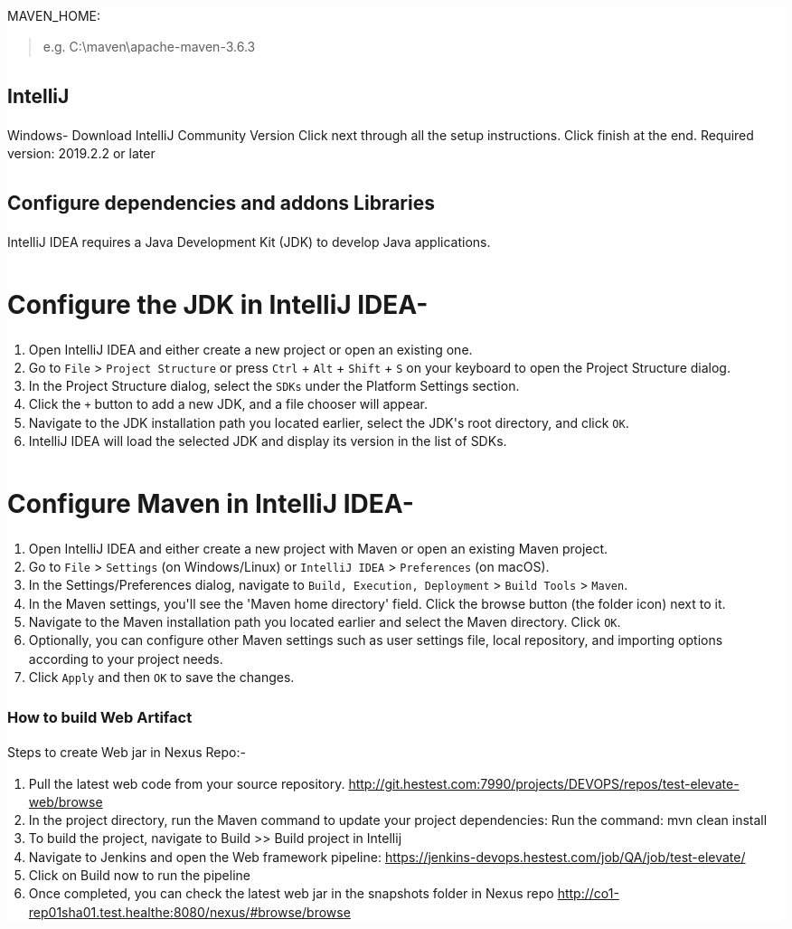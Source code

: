 MAVEN_HOME: <Path to your Maven folder>
> e.g. C:\maven\apache-maven-3.6.3

## IntelliJ
Windows- Download IntelliJ Community Version
Click next through all the setup instructions. Click finish at the end. Required version: 2019.2.2 or later

## Configure dependencies and addons Libraries

IntelliJ IDEA requires a Java Development Kit (JDK) to develop Java applications.

# Configure the JDK in IntelliJ IDEA- 

1. Open IntelliJ IDEA and either create a new project or open an existing one.
2. Go to `File` > `Project Structure` or press `Ctrl` + `Alt` + `Shift` + `S` on your keyboard to open the Project Structure dialog.
3. In the Project Structure dialog, select the `SDKs` under the Platform Settings section.
4. Click the `+` button to add a new JDK, and a file chooser will appear.
5. Navigate to the JDK installation path you located earlier, select the JDK's root directory, and click `OK`.
6. IntelliJ IDEA will load the selected JDK and display its version in the list of SDKs.


# Configure Maven in IntelliJ IDEA- 

1. Open IntelliJ IDEA and either create a new project with Maven or open an existing Maven project.
2. Go to `File` > `Settings` (on Windows/Linux) or `IntelliJ IDEA` > `Preferences` (on macOS).
3. In the Settings/Preferences dialog, navigate to `Build, Execution, Deployment` > `Build Tools` > `Maven`.
4. In the Maven settings, you'll see the 'Maven home directory' field. Click the browse button (the folder icon) next to it.
5. Navigate to the Maven installation path you located earlier and select the Maven directory. Click `OK`.
6. Optionally, you can configure other Maven settings such as user settings file, local repository, and importing options according to your project needs.
7. Click `Apply` and then `OK` to save the changes.


### How to build Web Artifact

Steps to create Web jar in Nexus Repo:-

1. Pull the latest web code from your source repository.
      http://git.hestest.com:7990/projects/DEVOPS/repos/test-elevate-web/browse
2. In the project directory, run the Maven command to update your project dependencies:
   Run the command: mvn clean install
3. To build the project, navigate to Build >> Build project in Intellij
4. Navigate to Jenkins and open the Web framework pipeline:
   https://jenkins-devops.hestest.com/job/QA/job/test-elevate/
5. Click on Build now to run the pipeline
6. Once completed, you can check the latest web jar in the snapshots folder in Nexus repo
   http://co1-rep01sha01.test.healthe:8080/nexus/#browse/browse
